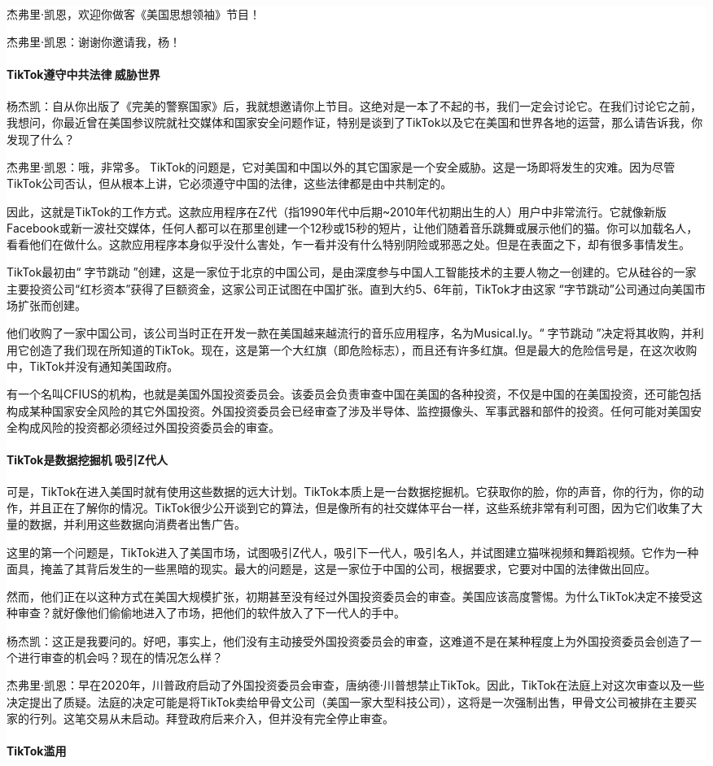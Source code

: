 </p>
<p>
 杰弗里‧凯恩，欢迎你做客《美国思想领袖》节目！
</p>
<p>
 杰弗里‧凯恩：谢谢你邀请我，杨！
</p>
<h4>
 TikTok遵守中共法律 威胁世界
</h4>
<p>
 杨杰凯：自从你出版了《完美的警察国家》后，我就想邀请你上节目。这绝对是一本了不起的书，我们一定会讨论它。在我们讨论它之前，我想问，你最近曾在美国参议院就社交媒体和国家安全问题作证，特别是谈到了TikTok以及它在美国和世界各地的运营，那么请告诉我，你发现了什么？
</p>
<p>
 杰弗里‧凯恩：哦，非常多。 TikTok的问题是，它对美国和中国以外的其它国家是一个安全威胁。这是一场即将发生的灾难。因为尽管TikTok公司否认，但从根本上讲，它必须遵守中国的法律，这些法律都是由中共制定的。
</p>
<p>
 因此，这就是TikTok的工作方式。这款应用程序在Z代（指1990年代中后期~2010年代初期出生的人）用户中非常流行。它就像新版Facebook或新一波社交媒体，任何人都可以在那里创建一个12秒或15秒的短片，让他们随着音乐跳舞或展示他们的猫。你可以加载名人，看看他们在做什么。这款应用程序本身似乎没什么害处，乍一看并没有什么特别阴险或邪恶之处。但是在表面之下，却有很多事情发生。
</p>
<p>
 TikTok最初由“
 <ok href="https://www.epochtimes.com/gb/tag/%E5%AD%97%E8%8A%82%E8%B7%B3%E5%8A%A8.html">
  字节跳动
 </ok>
 ”创建，这是一家位于北京的中国公司，是由深度参与中国人工智能技术的主要人物之一创建的。它从硅谷的一家主要投资公司“红杉资本”获得了巨额资金，这家公司正试图在中国扩张。直到大约5、6年前，TikTok才由这家 “字节跳动”公司通过向美国市场扩张而创建。
</p>
<p>
 他们收购了一家中国公司，该公司当时正在开发一款在美国越来越流行的音乐应用程序，名为Musical.ly。“
 <ok href="https://www.epochtimes.com/gb/tag/%E5%AD%97%E8%8A%82%E8%B7%B3%E5%8A%A8.html">
  字节跳动
 </ok>
 ”决定将其收购，并利用它创造了我们现在所知道的TikTok。现在，这是第一个大红旗（即危险标志），而且还有许多红旗。但是最大的危险信号是，在这次收购中，TikTok并没有通知美国政府。
</p>
<p>
 有一个名叫CFIUS的机构，也就是美国外国投资委员会。该委员会负责审查中国在美国的各种投资，不仅是中国的在美国投资，还可能包括构成某种国家安全风险的其它外国投资。外国投资委员会已经审查了涉及半导体、监控摄像头、军事武器和部件的投资。任何可能对美国安全构成风险的投资都必须经过外国投资委员会的审查。
</p>
<h4>
 TikTok是数据挖掘机 吸引Z代人
</h4>
<p>
 可是，TikTok在进入美国时就有使用这些数据的远大计划。TikTok本质上是一台数据挖掘机。它获取你的脸，你的声音，你的行为，你的动作，并且正在了解你的情况。TikTok很少公开谈到它的算法，但是像所有的社交媒体平台一样，这些系统非常有利可图，因为它们收集了大量的数据，并利用这些数据向消费者出售广告。
</p>
<p>
 这里的第一个问题是，TikTok进入了美国市场，试图吸引Z代人，吸引下一代人，吸引名人，并试图建立猫咪视频和舞蹈视频。它作为一种面具，掩盖了其背后发生的一些黑暗的现实。最大的问题是，这是一家位于中国的公司，根据要求，它要对中国的法律做出回应。
</p>
<p>
 然而，他们正在以这种方式在美国大规模扩张，初期甚至没有经过外国投资委员会的审查。美国应该高度警惕。为什么TikTok决定不接受这种审查？就好像他们偷偷地进入了市场，把他们的软件放入了下一代人的手中。
</p>
<p>
 杨杰凯：这正是我要问的。好吧，事实上，他们没有主动接受外国投资委员会的审查，这难道不是在某种程度上为外国投资委员会创造了一个进行审查的机会吗？现在的情况怎么样？
</p>
<p>
 杰弗里‧凯恩：早在2020年，川普政府启动了外国投资委员会审查，唐纳德‧川普想禁止TikTok。因此，TikTok在法庭上对这次审查以及一些决定提出了质疑。法庭的决定可能是将TikTok卖给甲骨文公司（美国一家大型科技公司），这将是一次强制出售，甲骨文公司被排在主要买家的行列。这笔交易从未启动。拜登政府后来介入，但并没有完全停止审查。
</p>
<h4>
 TikTok滥用